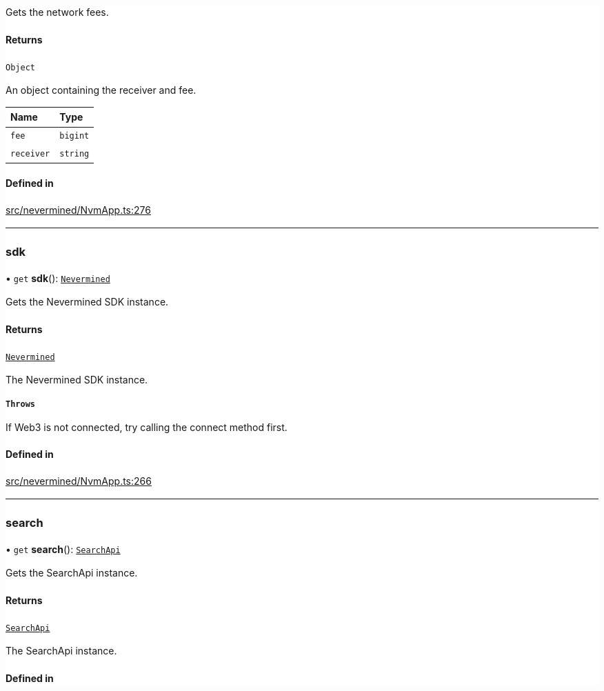 Gets the network fees.

#### Returns

`Object`

An object containing the receiver and fee.

| Name       | Type     |
| :--------- | :------- |
| `fee`      | `bigint` |
| `receiver` | `string` |

#### Defined in

[src/nevermined/NvmApp.ts:276](https://github.com/nevermined-io/sdk-js/blob/aebb2d7041e6f22aa25122a9a516bc8a7030d8ab/src/nevermined/NvmApp.ts#L276)

---

### sdk

• `get` **sdk**(): [`Nevermined`](Nevermined.md)

Gets the Nevermined SDK instance.

#### Returns

[`Nevermined`](Nevermined.md)

The Nevermined SDK instance.

**`Throws`**

If Web3 is not connected, try calling the connect method first.

#### Defined in

[src/nevermined/NvmApp.ts:266](https://github.com/nevermined-io/sdk-js/blob/aebb2d7041e6f22aa25122a9a516bc8a7030d8ab/src/nevermined/NvmApp.ts#L266)

---

### search

• `get` **search**(): [`SearchApi`](SearchApi.md)

Gets the SearchApi instance.

#### Returns

[`SearchApi`](SearchApi.md)

The SearchApi instance.

#### Defined in
